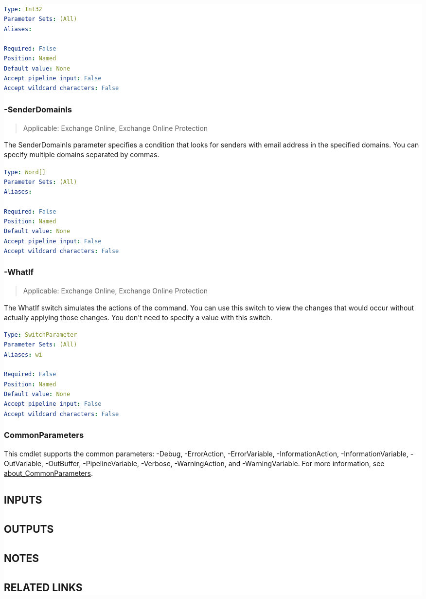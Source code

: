 ```yaml
Type: Int32
Parameter Sets: (All)
Aliases:

Required: False
Position: Named
Default value: None
Accept pipeline input: False
Accept wildcard characters: False
```

### -SenderDomainIs

> Applicable: Exchange Online, Exchange Online Protection

The SenderDomainIs parameter specifies a condition that looks for senders with email address in the specified domains. You can specify multiple domains separated by commas.

```yaml
Type: Word[]
Parameter Sets: (All)
Aliases:

Required: False
Position: Named
Default value: None
Accept pipeline input: False
Accept wildcard characters: False
```

### -WhatIf

> Applicable: Exchange Online, Exchange Online Protection

The WhatIf switch simulates the actions of the command. You can use this switch to view the changes that would occur without actually applying those changes. You don't need to specify a value with this switch.

```yaml
Type: SwitchParameter
Parameter Sets: (All)
Aliases: wi

Required: False
Position: Named
Default value: None
Accept pipeline input: False
Accept wildcard characters: False
```

### CommonParameters
This cmdlet supports the common parameters: -Debug, -ErrorAction, -ErrorVariable, -InformationAction, -InformationVariable, -OutVariable, -OutBuffer, -PipelineVariable, -Verbose, -WarningAction, and -WarningVariable. For more information, see [about_CommonParameters](https://go.microsoft.com/fwlink/p/?LinkID=113216).

## INPUTS

## OUTPUTS

## NOTES

## RELATED LINKS
